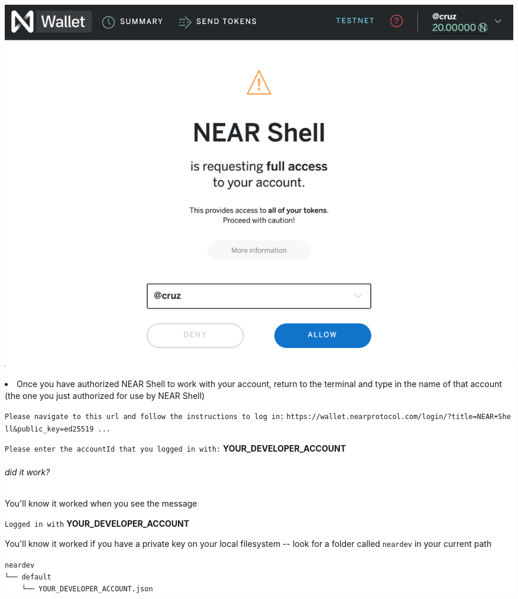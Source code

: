 ![use NEAR Wallet to authorize NEAR Shell with full access to your account](/docs/assets/authorize-near-shell.png)


<li> Once you have authorized NEAR Shell to work with your account, return to the terminal and type in the name of that account (the one you just authorized for use by NEAR Shell)</li>

`Please navigate to this url and follow the instructions to log in:`
`https://wallet.nearprotocol.com/login/?title=NEAR+Shell&public_key=ed25519 ...`

`Please enter the accountId that you logged in with:` **YOUR_DEVELOPER_ACCOUNT**

</ol>

###### did it work?

You'll know it worked when you see the message

`Logged in with` **YOUR_DEVELOPER_ACCOUNT**

You'll know it worked if you have a private key on your local filesystem -- look for a folder called `neardev` in your current path

```text
neardev
└── default
    └── YOUR_DEVELOPER_ACCOUNT.json
```
